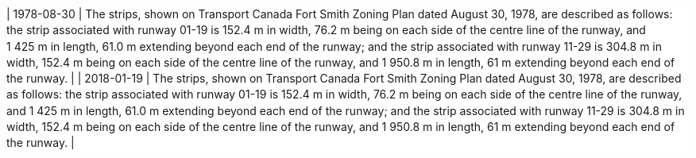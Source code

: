 | 1978-08-30 | The strips, shown on Transport Canada Fort Smith Zoning Plan dated August 30, 1978, are described as follows: the strip associated with runway 01-19 is 152.4 m in width, 76.2 m being on each side of the centre line of the runway, and 1 425 m in length, 61.0 m extending beyond each end of the runway; and the strip associated with runway 11-29 is 304.8 m in width, 152.4 m being on each side of the centre line of the runway, and 1 950.8 m in length, 61 m extending beyond each end of the runway.                                                                                                                                                                                                                                                                                                                                                                                                                                                                                                                                                                                                                                                                                                                                                                                                                                                                                                                                                                                                                                                                                                                                                                                                                                                                                                                                                                                                                                                                                                                                                                                                                                                                                                                                                                                                                                         |
| 2018-01-19 | The strips, shown on Transport Canada Fort Smith Zoning Plan dated August 30, 1978, are described as follows: the strip associated with runway 01-19 is 152.4 m in width, 76.2 m being on each side of the centre line of the runway, and 1 425 m in length, 61.0 m extending beyond each end of the runway; and the strip associated with runway 11-29 is 304.8 m in width, 152.4 m being on each side of the centre line of the runway, and 1 950.8 m in length, 61 m extending beyond each end of the runway.                                                                                                                                                                                                                                                                                                                                                                                                                                                                                                                                                                                                                                                                                                                                                                                                                                                                                                                                                                                                                                                                                                                                                                                                                                                                                                                                                                                                                                                                                                                                                                                                                                                                                                                                                                                                                                         |